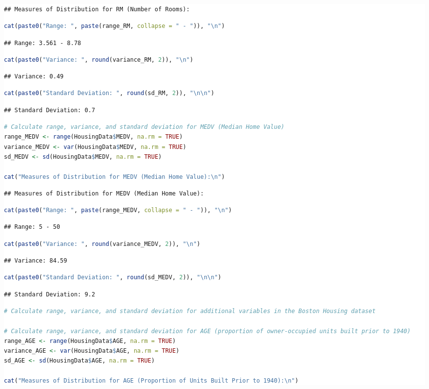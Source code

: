     ## Measures of Distribution for RM (Number of Rooms):

``` r
cat(paste0("Range: ", paste(range_RM, collapse = " - ")), "\n")
```

    ## Range: 3.561 - 8.78

``` r
cat(paste0("Variance: ", round(variance_RM, 2)), "\n")
```

    ## Variance: 0.49

``` r
cat(paste0("Standard Deviation: ", round(sd_RM, 2)), "\n\n")
```

    ## Standard Deviation: 0.7

``` r
# Calculate range, variance, and standard deviation for MEDV (Median Home Value)
range_MEDV <- range(HousingData$MEDV, na.rm = TRUE)
variance_MEDV <- var(HousingData$MEDV, na.rm = TRUE)
sd_MEDV <- sd(HousingData$MEDV, na.rm = TRUE)

cat("Measures of Distribution for MEDV (Median Home Value):\n")
```

    ## Measures of Distribution for MEDV (Median Home Value):

``` r
cat(paste0("Range: ", paste(range_MEDV, collapse = " - ")), "\n")
```

    ## Range: 5 - 50

``` r
cat(paste0("Variance: ", round(variance_MEDV, 2)), "\n")
```

    ## Variance: 84.59

``` r
cat(paste0("Standard Deviation: ", round(sd_MEDV, 2)), "\n\n")
```

    ## Standard Deviation: 9.2

``` r
# Calculate range, variance, and standard deviation for additional variables in the Boston Housing dataset

# Calculate range, variance, and standard deviation for AGE (proportion of owner-occupied units built prior to 1940)
range_AGE <- range(HousingData$AGE, na.rm = TRUE)
variance_AGE <- var(HousingData$AGE, na.rm = TRUE)
sd_AGE <- sd(HousingData$AGE, na.rm = TRUE)

cat("Measures of Distribution for AGE (Proportion of Units Built Prior to 1940):\n")
```
